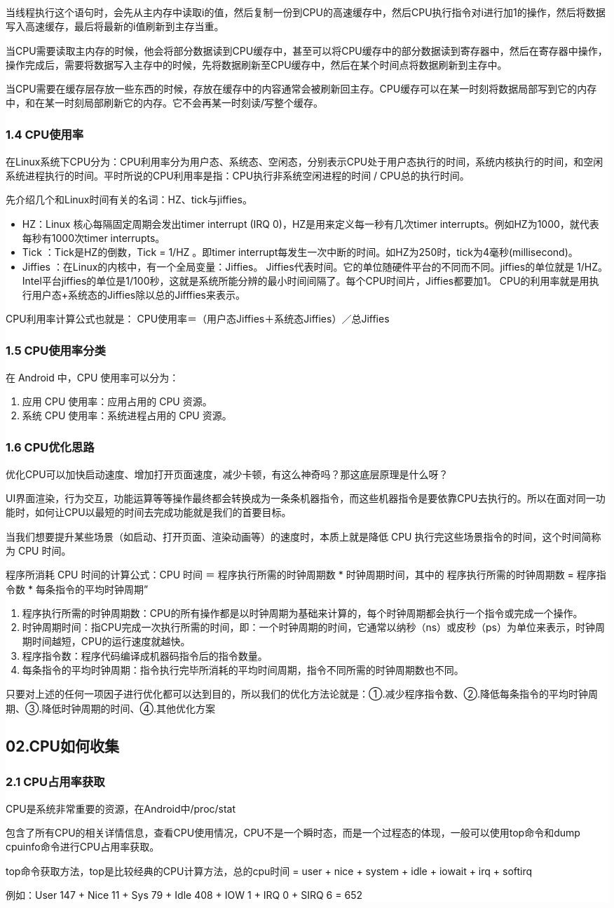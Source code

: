 当线程执行这个语句时，会先从主内存中读取i的值，然后复制一份到CPU的高速缓存中，然后CPU执行指令对i进行加1的操作，然后将数据写入高速缓存，最后将最新的i值刷新到主存当重。

当CPU需要读取主内存的时候，他会将部分数据读到CPU缓存中，甚至可以将CPU缓存中的部分数据读到寄存器中，然后在寄存器中操作，操作完成后，需要将数据写入主存中的时候，先将数据刷新至CPU缓存中，然后在某个时间点将数据刷新到主存中。

当CPU需要在缓存层存放一些东西的时候，存放在缓存中的内容通常会被刷新回主存。CPU缓存可以在某一时刻将数据局部写到它的内存中，和在某一时刻局部刷新它的内存。它不会再某一时刻读/写整个缓存。

### 1.4 CPU使用率

在Linux系统下CPU分为：CPU利用率分为用户态、系统态、空闲态，分别表示CPU处于用户态执行的时间，系统内核执行的时间，和空闲系统进程执行的时间。平时所说的CPU利用率是指：CPU执行非系统空闲进程的时间 / CPU总的执行时间。

先介绍几个和Linux时间有关的名词：HZ、tick与jiffies。

- HZ：Linux 核心每隔固定周期会发出timer interrupt (IRQ 0)，HZ是用来定义每一秒有几次timer interrupts。例如HZ为1000，就代表每秒有1000次timer interrupts。
- Tick ：Tick是HZ的倒数，Tick = 1/HZ 。即timer interrupt每发生一次中断的时间。如HZ为250时，tick为4毫秒(millisecond)。
- Jiffies ：在Linux的内核中，有一个全局变量：Jiffies。 Jiffies代表时间。它的单位随硬件平台的不同而不同。jiffies的单位就是 1/HZ。Intel平台jiffies的单位是1/100秒，这就是系统所能分辨的最小时间间隔了。每个CPU时间片，Jiffies都要加1。 CPU的利用率就是用执行用户态+系统态的Jiffies除以总的Jifffies来表示。

CPU利用率计算公式也就是： CPU使用率＝（用户态Jiffies＋系统态Jiffies）／总Jiffies

### 1.5 CPU使用率分类

在 Android 中，CPU 使用率可以分为：

1. 应用 CPU 使用率：应用占用的 CPU 资源。 
2. 系统 CPU 使用率：系统进程占用的 CPU 资源。

### 1.6 CPU优化思路

优化CPU可以加快启动速度、增加打开页面速度，减少卡顿，有这么神奇吗？那这底层原理是什么呀？

UI界面渲染，行为交互，功能运算等等操作最终都会转换成为一条条机器指令，而这些机器指令是要依靠CPU去执行的。所以在面对同一功能时，如何让CPU以最短的时间去完成功能就是我们的首要目标。

当我们想要提升某些场景（如启动、打开页面、渲染动画等）的速度时，本质上就是降低 CPU 执行完这些场景指令的时间，这个时间简称为 CPU 时间。

程序所消耗 CPU 时间的计算公式：CPU 时间 ＝ 程序执行所需的时钟周期数 * 时钟周期时间，其中的 程序执行所需的时钟周期数 = 程序指令数 * 每条指令的平均时钟周期”

1. 程序执行所需的时钟周期数：CPU的所有操作都是以时钟周期为基础来计算的，每个时钟周期都会执行一个指令或完成一个操作。
2. 时钟周期时间：指CPU完成一次执行所需的时间，即：一个时钟周期的时间，它通常以纳秒（ns）或皮秒（ps）为单位来表示，时钟周期时间越短，CPU的运行速度就越快。 
3. 程序指令数：程序代码编译成机器码指令后的指令数量。
4. 每条指令的平均时钟周期：指令执行完毕所消耗的平均时间周期，指令不同所需的时钟周期数也不同。

只要对上述的任何一项因子进行优化都可以达到目的，所以我们的优化方法论就是：①.减少程序指令数、②.降低每条指令的平均时钟周期、③.降低时钟周期的时间、④.其他优化方案

## 02.CPU如何收集

### 2.1 CPU占用率获取

CPU是系统非常重要的资源，在Android中/proc/stat

包含了所有CPU的相关详情信息，查看CPU使用情况，CPU不是一个瞬时态，而是一个过程态的体现，一般可以使用top命令和dump cpuinfo命令进行CPU占用率获取。

top命令获取方法，top是比较经典的CPU计算方法，总的cpu时间 = user + nice + system + idle + iowait + irq + softirq

例如：User 147 + Nice 11 + Sys 79 + Idle 408 + IOW 1 + IRQ 0 + SIRQ 6 = 652
